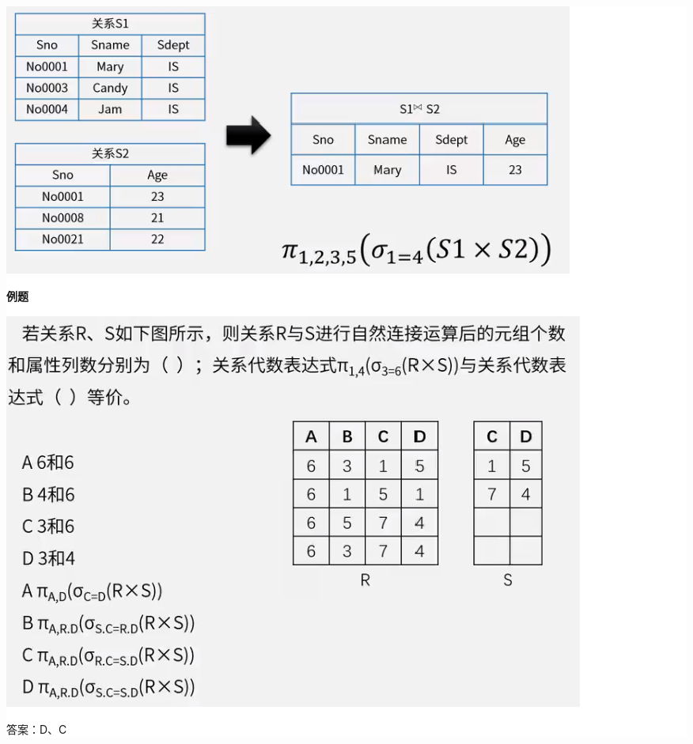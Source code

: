 ![image-20250604183657684](.\images\image-20250604183657684.png)

**例题**

![image-20250604184013174](.\images\image-20250604184013174.png)

答案：D、C
